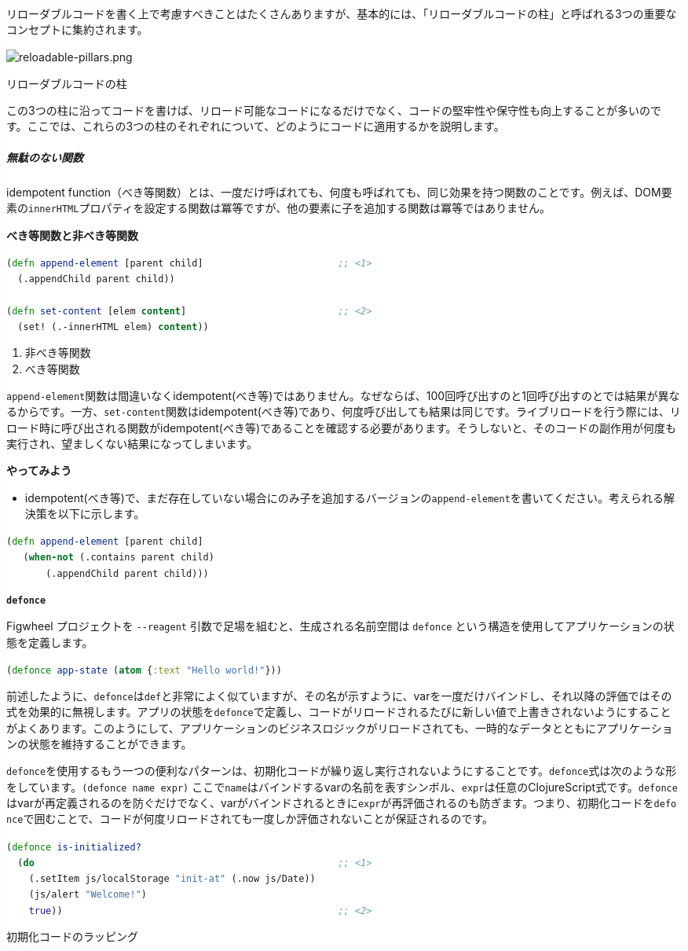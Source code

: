 リローダブルコードを書く上で考慮すべきことはたくさんありますが、基本的には、「リローダブルコードの柱」と呼ばれる3つの重要なコンセプトに集約されます。

![reloadable-pillars.png](imgs1/reloadable-pillars.png)

リローダブルコードの柱

この3つの柱に沿ってコードを書けば、リロード可能なコードになるだけでなく、コードの堅牢性や保守性も向上することが多いのです。ここでは、これらの3つの柱のそれぞれについて、どのようにコードに適用するかを説明します。

##### 無駄のない関数

idempotent function（べき等関数）とは、一度だけ呼ばれても、何度も呼ばれても、同じ効果を持つ関数のことです。例えば、DOM要素の`innerHTML`プロパティを設定する関数は冪等ですが、他の要素に子を追加する関数は冪等ではありません。

**べき等関数と非べき等関数**

```Clojure
(defn append-element [parent child]                        ;; <1>
  (.appendChild parent child))

(defn set-content [elem content]                           ;; <2>
  (set! (.-innerHTML elem) content))
```
1. 非べき等関数
2. べき等関数

`append-element`関数は間違いなくidempotent(べき等)ではありません。なぜならば、100回呼び出すのと1回呼び出すのとでは結果が異なるからです。一方、`set-content`関数はidempotent(べき等)であり、何度呼び出しても結果は同じです。ライブリロードを行う際には、リロード時に呼び出される関数がidempotent(べき等)であることを確認する必要があります。そうしないと、そのコードの副作用が何度も実行され、望ましくない結果になってしまいます。

**やってみよう**

- idempotent(べき等)で、まだ存在していない場合にのみ子を追加するバージョンの`append-element`を書いてください。考えられる解決策を以下に示します。

```Clojure
(defn append-element [parent child]
   (when-not (.contains parent child)
       (.appendChild parent child)))
```

**`defonce`**

Figwheel プロジェクトを `--reagent` 引数で足場を組むと、生成される名前空間は `defonce` という構造を使用してアプリケーションの状態を定義します。

```Clojure
(defonce app-state (atom {:text "Hello world!"}))
```

前述したように、`defonce`は`def`と非常によく似ていますが、その名が示すように、varを一度だけバインドし、それ以降の評価ではその式を効果的に無視します。アプリの状態を`defonce`で定義し、コードがリロードされるたびに新しい値で上書きされないようにすることがよくあります。このようにして、アプリケーションのビジネスロジックがリロードされても、一時的なデータとともにアプリケーションの状態を維持することができます。

`defonce`を使用するもう一つの便利なパターンは、初期化コードが繰り返し実行されないようにすることです。`defonce`式は次のような形をしています。`(defonce name expr)` ここで`name`はバインドするvarの名前を表すシンボル、`expr`は任意のClojureScript式です。`defonce`はvarが再定義されるのを防ぐだけでなく、varがバインドされるときに`expr`が再評価されるのも防ぎます。つまり、初期化コードを`defonce`で囲むことで、コードが何度リロードされても一度しか評価されないことが保証されるのです。

```Clojure
(defonce is-initialized?
  (do                                                      ;; <1>
    (.setItem js/localStorage "init-at" (.now js/Date))
    (js/alert "Welcome!")
    true))                                                 ;; <2>
```
初期化コードのラッピング
